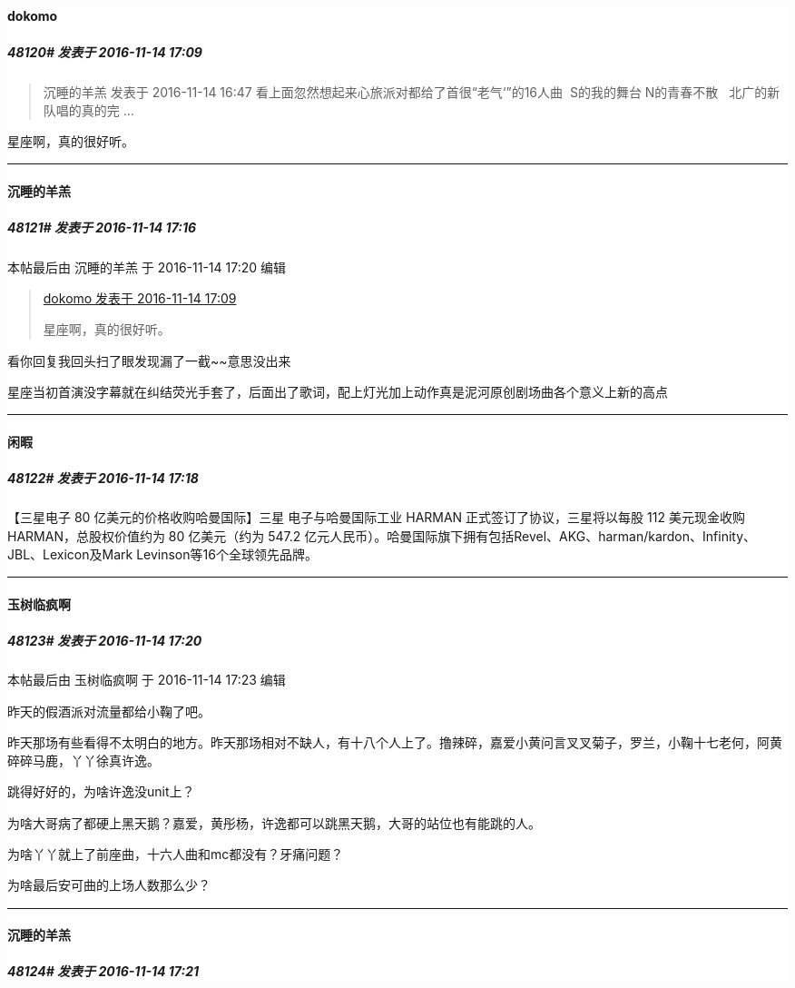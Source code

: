 ####  dokomo  
##### 48120#       发表于 2016-11-14 17:09


<blockquote>沉睡的羊羔 发表于 2016-11-14 16:47
看上面忽然想起来心旅派对都给了首很“老气‘”的16人曲  S的我的舞台 N的青春不散   北广的新队唱的真的完 ...</blockquote>
星座啊，真的很好听。


-----

####  沉睡的羊羔  
##### 48121#       发表于 2016-11-14 17:16


 本帖最后由 沉睡的羊羔 于 2016-11-14 17:20 编辑 
<blockquote><a href="httphttps://bbs.saraba1st.com/2b/forum.php?mod=redirect&amp;goto=findpost&amp;pid=34175542&amp;ptid=1105387" target="_blank">dokomo 发表于 2016-11-14 17:09</a>

星座啊，真的很好听。</blockquote>
看你回复我回头扫了眼发现漏了一截~~意思没出来

星座当初首演没字幕就在纠结荧光手套了，后面出了歌词，配上灯光加上动作真是泥河原创剧场曲各个意义上新的高点


-----

####  闲暇  
##### 48122#       发表于 2016-11-14 17:18


【三星电子 80 亿美元的价格收购哈曼国际】三星 电子与哈曼国际工业 HARMAN 正式签订了协议，三星将以每股 112 美元现金收购 HARMAN，总股权价值约为 80 亿美元（约为 547.2 亿元人民币）。哈曼国际旗下拥有包括Revel、AKG、harman/kardon、Infinity、JBL、Lexicon及Mark Levinson等16个全球领先品牌。


-----

####  玉树临疯啊  
##### 48123#       发表于 2016-11-14 17:20


 本帖最后由 玉树临疯啊 于 2016-11-14 17:23 编辑 

昨天的假酒派对流量都给小鞠了吧。

昨天那场有些看得不太明白的地方。昨天那场相对不缺人，有十八个人上了。撸辣碎，嘉爱小黄问言叉叉菊子，罗兰，小鞠十七老何，阿黄碎碎马鹿，丫丫徐真许逸。

跳得好好的，为啥许逸没unit上？

为啥大哥病了都硬上黑天鹅？嘉爱，黄彤杨，许逸都可以跳黑天鹅，大哥的站位也有能跳的人。

为啥丫丫就上了前座曲，十六人曲和mc都没有？牙痛问题？

为啥最后安可曲的上场人数那么少？


-----

####  沉睡的羊羔  
##### 48124#       发表于 2016-11-14 17:21
